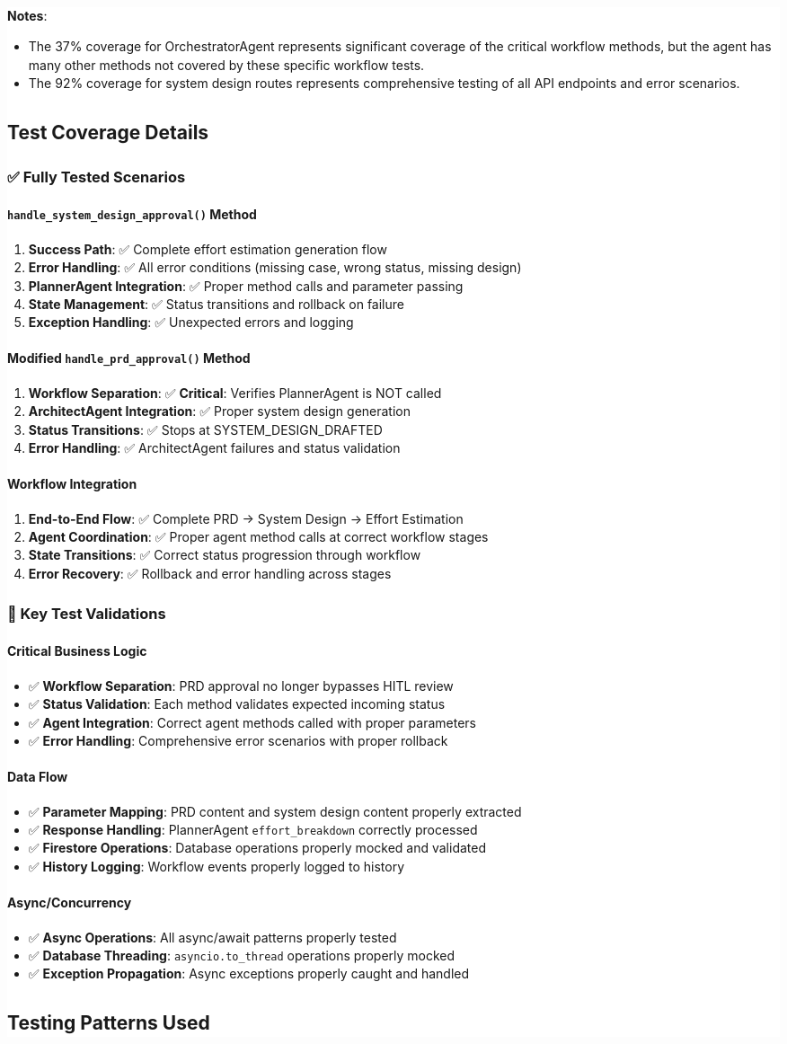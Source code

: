 **Notes**: 
- The 37% coverage for OrchestratorAgent represents significant coverage of the critical workflow methods, but the agent has many other methods not covered by these specific workflow tests.
- The 92% coverage for system design routes represents comprehensive testing of all API endpoints and error scenarios.

## Test Coverage Details

### ✅ Fully Tested Scenarios

#### `handle_system_design_approval()` Method
1. **Success Path**: ✅ Complete effort estimation generation flow
2. **Error Handling**: ✅ All error conditions (missing case, wrong status, missing design)
3. **PlannerAgent Integration**: ✅ Proper method calls and parameter passing
4. **State Management**: ✅ Status transitions and rollback on failure
5. **Exception Handling**: ✅ Unexpected errors and logging

#### Modified `handle_prd_approval()` Method
1. **Workflow Separation**: ✅ **Critical**: Verifies PlannerAgent is NOT called
2. **ArchitectAgent Integration**: ✅ Proper system design generation
3. **Status Transitions**: ✅ Stops at SYSTEM_DESIGN_DRAFTED
4. **Error Handling**: ✅ ArchitectAgent failures and status validation

#### Workflow Integration
1. **End-to-End Flow**: ✅ Complete PRD → System Design → Effort Estimation
2. **Agent Coordination**: ✅ Proper agent method calls at correct workflow stages
3. **State Transitions**: ✅ Correct status progression through workflow
4. **Error Recovery**: ✅ Rollback and error handling across stages

### 🎯 Key Test Validations

#### Critical Business Logic
- ✅ **Workflow Separation**: PRD approval no longer bypasses HITL review
- ✅ **Status Validation**: Each method validates expected incoming status
- ✅ **Agent Integration**: Correct agent methods called with proper parameters
- ✅ **Error Handling**: Comprehensive error scenarios with proper rollback

#### Data Flow
- ✅ **Parameter Mapping**: PRD content and system design content properly extracted
- ✅ **Response Handling**: PlannerAgent `effort_breakdown` correctly processed
- ✅ **Firestore Operations**: Database operations properly mocked and validated
- ✅ **History Logging**: Workflow events properly logged to history

#### Async/Concurrency
- ✅ **Async Operations**: All async/await patterns properly tested
- ✅ **Database Threading**: `asyncio.to_thread` operations properly mocked
- ✅ **Exception Propagation**: Async exceptions properly caught and handled

## Testing Patterns Used
